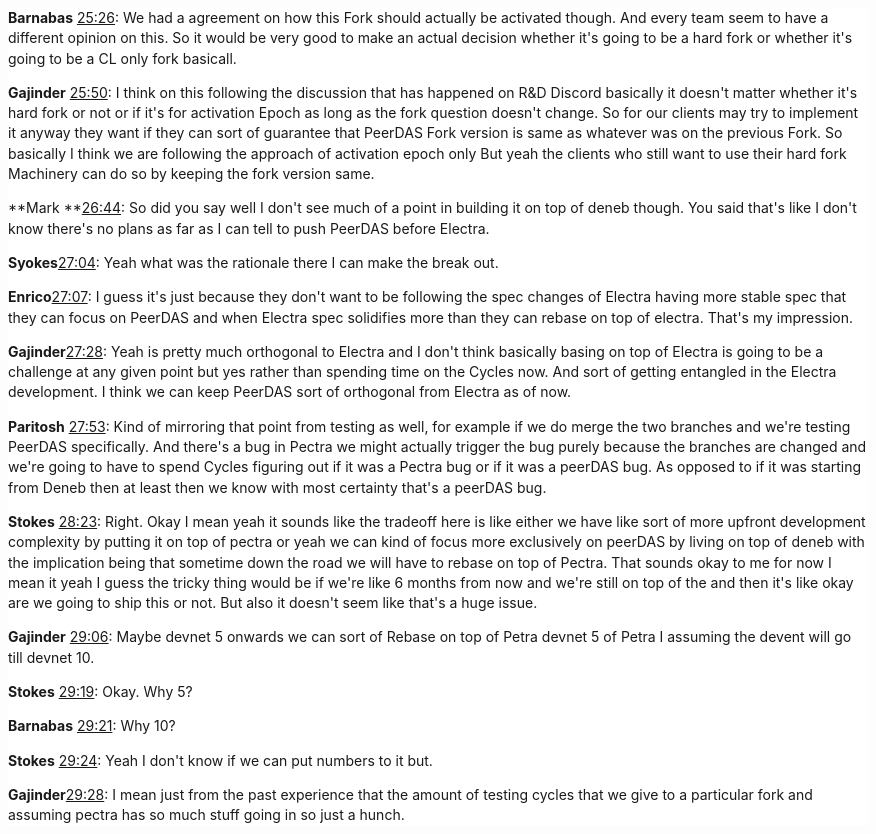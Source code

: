**Barnabas** [25:26](https://www.youtube.com/watch?v=LpY1JQHl9EY&t=1526s): We had a agreement on how this Fork should actually be activated though. And every team seem to have a different opinion on this. So it would be very good to make an actual decision whether it's going to be a hard fork or whether it's going to be a CL only fork basicall. 


**Gajinder** [25:50](https://www.youtube.com/watch?v=LpY1JQHl9EY&t=1550s): I think on this  following the discussion that has happened on R&D Discord basically it doesn't matter whether it's hard fork or not or if it's for activation Epoch as long as the fork question doesn't change. So for our clients may try to implement it anyway they want if they can sort of guarantee that PeerDAS Fork version is same as whatever was on the previous Fork. So basically I think we
are following the approach of activation epoch only But yeah the clients who still want to use their hard fork Machinery can do so by keeping the fork version same. 

**Mark **[26:44](https://www.youtube.com/watch?v=LpY1JQHl9EY&t=1604s): So did you say well I don't see much of a point in building it on top of deneb though. You said that's like I don't know there's no plans as far as I can tell to push PeerDAS before Electra.

**Syokes**[27:04](https://www.youtube.com/watch?v=LpY1JQHl9EY&t=1624s): Yeah what was the rationale there I can make the break out. 

**Enrico**[27:07](https://www.youtube.com/watch?v=LpY1JQHl9EY&t=1627s): I  guess it's just because they don't want to be following the spec changes of Electra having more stable spec that they can focus on PeerDAS and when Electra spec solidifies more than they can rebase on top of electra. That's my impression.

**Gajinder**[27:28](https://www.youtube.com/watch?v=LpY1JQHl9EY&t=1648s): Yeah is pretty much orthogonal to Electra and I don't think basically basing on top of Electra is going to be a challenge at any given point but yes rather than spending time on the Cycles now. And sort of getting entangled in the Electra development. I think we can keep PeerDAS sort of orthogonal from Electra as of now.

**Paritosh** [27:53](https://www.youtube.com/watch?v=LpY1JQHl9EY&t=1673s): Kind of mirroring that point from testing as well, for example if we do merge the two branches and we're testing PeerDAS specifically. And there's a bug in Pectra we might actually trigger the bug purely because the branches are changed and we're going to have to spend Cycles figuring out if it was a Pectra bug or if it was a peerDAS bug. As opposed to if it was starting from Deneb then at least then we know with most certainty that's a peerDAS bug.

**Stokes** [28:23](https://www.youtube.com/watch?v=LpY1JQHl9EY&t=1703s): Right. Okay I mean yeah it sounds like the tradeoff here is like either we have like sort of more upfront development complexity by putting it on top of pectra or yeah we can kind of focus more exclusively on peerDAS by living on top of deneb with the implication being that sometime down the road we will have to rebase on top of Pectra. That sounds okay to me for now I mean it yeah I guess the tricky thing would be if we're like 6 months from now and we're still on top of the and then it's
like okay are we going to ship this or not. But also it doesn't seem like that's a huge issue. 

**Gajinder** [29:06](https://www.youtube.com/watch?v=LpY1JQHl9EY&t=1746s): Maybe devnet 5 onwards we can sort of Rebase on top of Petra devnet 5 of Petra I assuming the devent will go till devnet 10. 

**Stokes** [29:19](https://www.youtube.com/watch?v=LpY1JQHl9EY&t=1759s): Okay. Why 5?

**Barnabas** [29:21](https://www.youtube.com/watch?v=LpY1JQHl9EY&t=1761s): Why 10?

**Stokes** [29:24](https://www.youtube.com/watch?v=LpY1JQHl9EY&t=1764s): Yeah I don't know if we can put numbers to it but.

**Gajinder**[29:28](https://www.youtube.com/watch?v=LpY1JQHl9EY&t=1768s): I mean just from
the past experience that the amount of testing cycles that we give to a particular fork and assuming pectra has so much stuff going in so just a hunch. 
